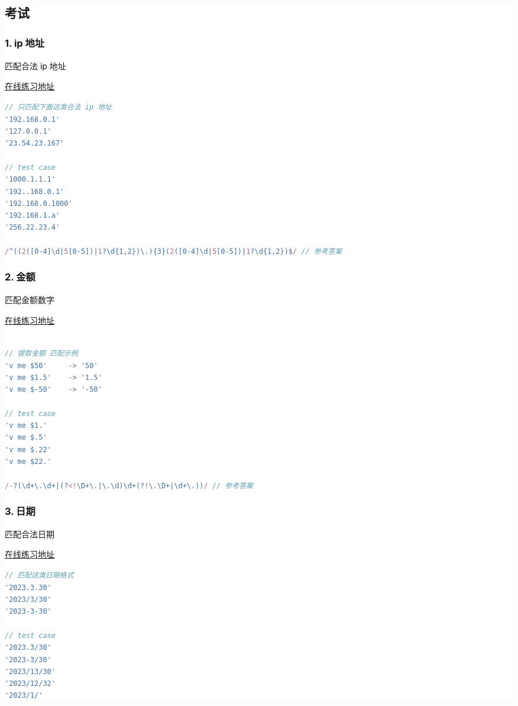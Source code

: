 ## 考试

### 1. ip 地址

匹配合法 ip 地址

[在线练习地址](https://regex101.com/r/WMgsEN/1)

```js
// 只匹配下面这类合法 ip 地址
'192.168.0.1'
'127.0.0.1'
'23.54.23.167'

// test case
'1000.1.1.1'
'192..168.0.1'
'192.168.0.1000'
'192.168.1.a'
'256.22.23.4'

/^((2([0-4]\d|5[0-5])|1?\d{1,2})\.){3}(2([0-4]\d|5[0-5])|1?\d{1,2})$/ // 参考答案
```

### 2. 金额

匹配金额数字

[在线练习地址](https://regex101.com/r/fNzPi1/1)

```js

// 提取金额 匹配示例
'v me $50'     -> '50'
'v me $1.5'    -> '1.5'
'v me $-50'    -> '-50'

// test case
'v me $1.'
'v me $.5'
'v me $.22'
'v me $22.'

/-?(\d+\.\d+|(?<!\D+\.|\.\d)\d+(?!\.\D+|\d+\.))/ // 参考答案
```

### 3. 日期

匹配合法日期

[在线练习地址](https://regex101.com/r/ppFtsH/3)

```js
// 匹配这类日期格式
'2023.3.30'
'2023/3/30'
'2023-3-30'

// test case
'2023.3/30'
'2023-3/30'
'2023/13/30'
'2023/12/32'
'2023/1/'
```
